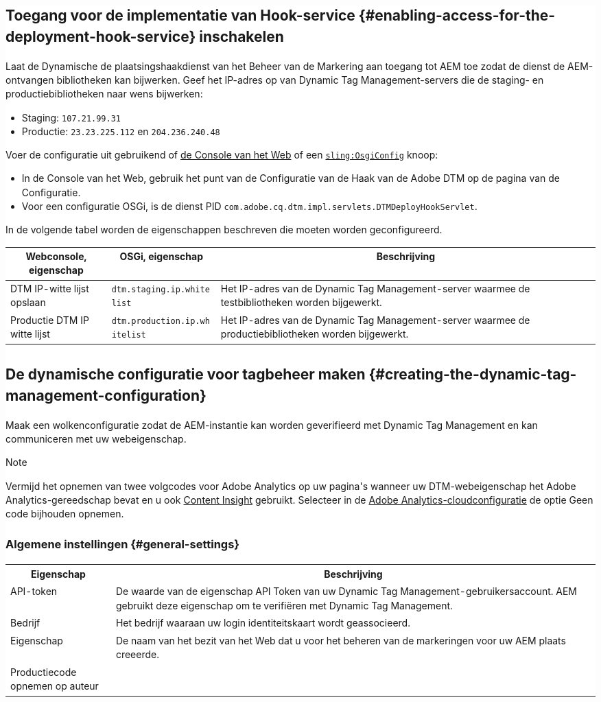 ## Toegang voor de implementatie van Hook-service {#enabling-access-for-the-deployment-hook-service} inschakelen

Laat de Dynamische de plaatsingshaakdienst van het Beheer van de Markering aan toegang tot AEM toe zodat de dienst de AEM-ontvangen bibliotheken kan bijwerken. Geef het IP-adres op van Dynamic Tag Management-servers die de staging- en productiebibliotheken naar wens bijwerken:

* Staging: `107.21.99.31`
* Productie: `23.23.225.112` en `204.236.240.48`

Voer de configuratie uit gebruikend of [de Console van het Web](/help/sites-deploying/configuring-osgi.md#osgi-configuration-with-the-web-console) of een [`sling:OsgiConfig`](/help/sites-deploying/configuring-osgi.md#osgi-configuration-in-the-repository) knoop:

* In de Console van het Web, gebruik het punt van de Configuratie van de Haak van de Adobe DTM op de pagina van de Configuratie.
* Voor een configuratie OSGi, is de dienst PID `com.adobe.cq.dtm.impl.servlets.DTMDeployHookServlet`.

In de volgende tabel worden de eigenschappen beschreven die moeten worden geconfigureerd.

| Webconsole, eigenschap | OSGi, eigenschap | Beschrijving |
|---|---|---|
| DTM IP-witte lijst opslaan | `dtm.staging.ip.whitelist` | Het IP-adres van de Dynamic Tag Management-server waarmee de testbibliotheken worden bijgewerkt. |
| Productie DTM IP witte lijst | `dtm.production.ip.whitelist` | Het IP-adres van de Dynamic Tag Management-server waarmee de productiebibliotheken worden bijgewerkt. |

## De dynamische configuratie voor tagbeheer maken {#creating-the-dynamic-tag-management-configuration}

Maak een wolkenconfiguratie zodat de AEM-instantie kan worden geverifieerd met Dynamic Tag Management en kan communiceren met uw webeigenschap.

>[!NOTE]
>
>Vermijd het opnemen van twee volgcodes voor Adobe Analytics op uw pagina&#39;s wanneer uw DTM-webeigenschap het Adobe Analytics-gereedschap bevat en u ook [Content Insight](/help/sites-authoring/content-insights.md) gebruikt. Selecteer in de [Adobe Analytics-cloudconfiguratie](/help/sites-administering/adobeanalytics-connect.md#configuring-the-connection-to-adobe-analytics) de optie Geen code bijhouden opnemen.

### Algemene instellingen {#general-settings}

<table> 
 <tbody> 
  <tr> 
   <th>Eigenschap</th> 
   <th>Beschrijving</th> 
  </tr> 
  <tr> 
   <td>API-token</td> 
   <td>De waarde van de eigenschap API Token van uw Dynamic Tag Management-gebruikersaccount. AEM gebruikt deze eigenschap om te verifiëren met Dynamic Tag Management.</td> 
  </tr> 
  <tr> 
   <td>Bedrijf</td> 
   <td>Het bedrijf waaraan uw login identiteitskaart wordt geassocieerd.</td> 
  </tr> 
  <tr> 
   <td>Eigenschap</td> 
   <td>De naam van het bezit van het Web dat u voor het beheren van de markeringen voor uw AEM plaats creeerde.</td> 
  </tr> 
  <tr> 
   <td>Productiecode opnemen op auteur</td> 